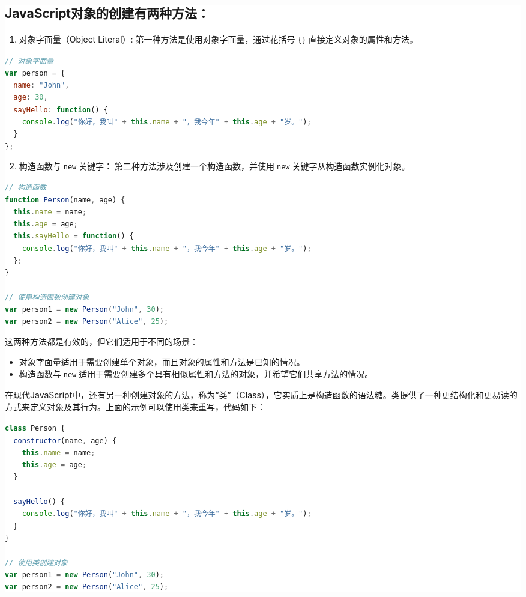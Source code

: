 


## JavaScript对象的创建有两种方法：

1. 对象字面量（Object Literal）:
   第一种方法是使用对象字面量，通过花括号 `{}` 直接定义对象的属性和方法。

```javascript
// 对象字面量
var person = {
  name: "John",
  age: 30,
  sayHello: function() {
    console.log("你好，我叫" + this.name + "，我今年" + this.age + "岁。");
  }
};
```

2. 构造函数与 `new` 关键字：
   第二种方法涉及创建一个构造函数，并使用 `new` 关键字从构造函数实例化对象。

```javascript
// 构造函数
function Person(name, age) {
  this.name = name;
  this.age = age;
  this.sayHello = function() {
    console.log("你好，我叫" + this.name + "，我今年" + this.age + "岁。");
  };
}

// 使用构造函数创建对象
var person1 = new Person("John", 30);
var person2 = new Person("Alice", 25);
```

这两种方法都是有效的，但它们适用于不同的场景：

- 对象字面量适用于需要创建单个对象，而且对象的属性和方法是已知的情况。
- 构造函数与 `new` 适用于需要创建多个具有相似属性和方法的对象，并希望它们共享方法的情况。

在现代JavaScript中，还有另一种创建对象的方法，称为“类”（Class），它实质上是构造函数的语法糖。类提供了一种更结构化和更易读的方式来定义对象及其行为。上面的示例可以使用类来重写，代码如下：

```javascript
class Person {
  constructor(name, age) {
    this.name = name;
    this.age = age;
  }

  sayHello() {
    console.log("你好，我叫" + this.name + "，我今年" + this.age + "岁。");
  }
}

// 使用类创建对象
var person1 = new Person("John", 30);
var person2 = new Person("Alice", 25);
```
